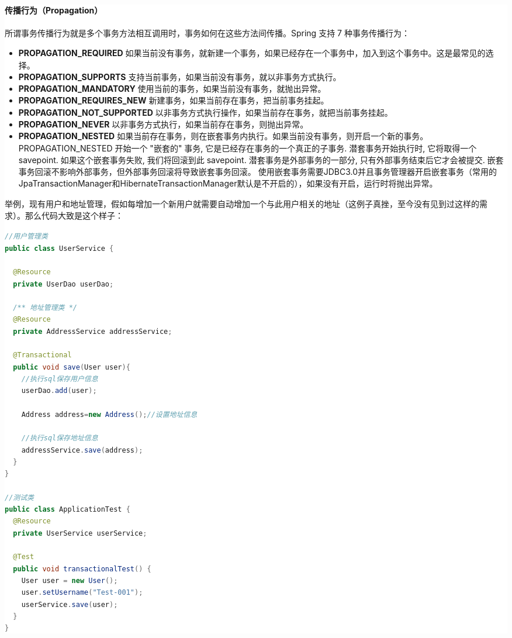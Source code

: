 
#### 传播行为（Propagation）

所谓事务传播行为就是多个事务方法相互调用时，事务如何在这些方法间传播。Spring 支持 7 种事务传播行为：

* **PROPAGATION\_REQUIRED** 如果当前没有事务，就新建一个事务，如果已经存在一个事务中，加入到这个事务中。这是最常见的选择。
* **PROPAGATION\_SUPPORTS** 支持当前事务，如果当前没有事务，就以非事务方式执行。
* **PROPAGATION\_MANDATORY** 使用当前的事务，如果当前没有事务，就抛出异常。
* **PROPAGATION\_REQUIRES\_NEW** 新建事务，如果当前存在事务，把当前事务挂起。
* **PROPAGATION\_NOT\_SUPPORTED** 以非事务方式执行操作，如果当前存在事务，就把当前事务挂起。
* **PROPAGATION\_NEVER** 以非事务方式执行，如果当前存在事务，则抛出异常。
* **PROPAGATION\_NESTED** 如果当前存在事务，则在嵌套事务内执行。如果当前没有事务，则开启一个新的事务。PROPAGATION\_NESTED 开始一个 "嵌套的" 事务,  它是已经存在事务的一个真正的子事务. 潜套事务开始执行时,  它将取得一个 savepoint. 如果这个嵌套事务失败, 我们将回滚到此 savepoint. 潜套事务是外部事务的一部分, 只有外部事务结束后它才会被提交. 嵌套事务回滚不影响外部事务，但外部事务回滚将导致嵌套事务回滚。 使用嵌套事务需要JDBC3.0并且事务管理器开启嵌套事务（常用的JpaTransactionManager和HibernateTransactionManager默认是不开启的），如果没有开启，运行时将抛出异常。

举例，现有用户和地址管理，假如每增加一个新用户就需要自动增加一个与此用户相关的地址（这例子真挫，至今没有见到过这样的需求）。那么代码大致是这个样子：

```java
//用户管理类
public class UserService {

  @Resource
  private UserDao userDao;

  /** 地址管理类 */
  @Resource
  private AddressService addressService;

  @Transactional
  public void save(User user){
    //执行sql保存用户信息
    userDao.add(user);

    Address address=new Address();//设置地址信息

    //执行sql保存地址信息
    addressService.save(address);
  }
}

//测试类
public class ApplicationTest {
  @Resource
  private UserService userService;

  @Test
  public void transactionalTest() {
    User user = new User();
    user.setUsername("Test-001");
    userService.save(user);
  }
}
```
